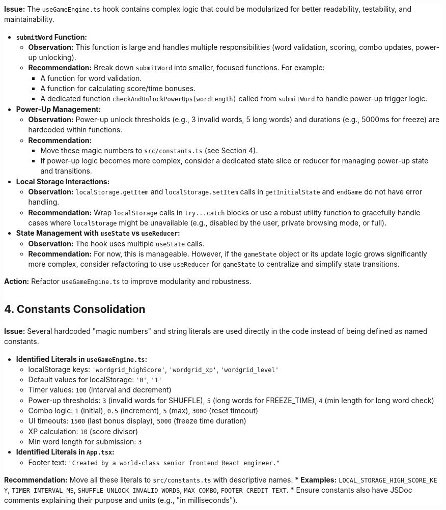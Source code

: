 **Issue:** The `useGameEngine.ts` hook contains complex logic that could be modularized for better readability, testability, and maintainability.

*   **`submitWord` Function:**
    *   **Observation:** This function is large and handles multiple responsibilities (word validation, scoring, combo updates, power-up unlocking).
    *   **Recommendation:** Break down `submitWord` into smaller, focused functions. For example:
        *   A function for word validation.
        *   A function for calculating score/time bonuses.
        *   A dedicated function `checkAndUnlockPowerUps(wordLength)` called from `submitWord` to handle power-up trigger logic.
*   **Power-Up Management:**
    *   **Observation:** Power-up unlock thresholds (e.g., 3 invalid words, 5 long words) and durations (e.g., 5000ms for freeze) are hardcoded within functions.
    *   **Recommendation:**
        *   Move these magic numbers to `src/constants.ts` (see Section 4).
        *   If power-up logic becomes more complex, consider a dedicated state slice or reducer for managing power-up state and transitions.
*   **Local Storage Interactions:**
    *   **Observation:** `localStorage.getItem` and `localStorage.setItem` calls in `getInitialState` and `endGame` do not have error handling.
    *   **Recommendation:** Wrap `localStorage` calls in `try...catch` blocks or use a robust utility function to gracefully handle cases where `localStorage` might be unavailable (e.g., disabled by the user, private browsing mode, or full).
*   **State Management with `useState` vs `useReducer`:**
    *   **Observation:** The hook uses multiple `useState` calls.
    *   **Recommendation:** For now, this is manageable. However, if the `gameState` object or its update logic grows significantly more complex, consider refactoring to use `useReducer` for `gameState` to centralize and simplify state transitions.

**Action:** Refactor `useGameEngine.ts` to improve modularity and robustness.

## 4. Constants Consolidation

**Issue:** Several hardcoded "magic numbers" and string literals are used directly in the code instead of being defined as named constants.

*   **Identified Literals in `useGameEngine.ts`:**
    *   localStorage keys: `'wordgrid_highScore'`, `'wordgrid_xp'`, `'wordgrid_level'`
    *   Default values for localStorage: `'0'`, `'1'`
    *   Timer values: `100` (interval and decrement)
    *   Power-up thresholds: `3` (invalid words for SHUFFLE), `5` (long words for FREEZE_TIME), `4` (min length for long word check)
    *   Combo logic: `1` (initial), `0.5` (increment), `5` (max), `3000` (reset timeout)
    *   UI timeouts: `1500` (last bonus display), `5000` (freeze time duration)
    *   XP calculation: `10` (score divisor)
    *   Min word length for submission: `3`
*   **Identified Literals in `App.tsx`:**
    *   Footer text: `"Created by a world-class senior frontend React engineer."`

**Recommendation:** Move all these literals to `src/constants.ts` with descriptive names.
    *   **Examples:** `LOCAL_STORAGE_HIGH_SCORE_KEY`, `TIMER_INTERVAL_MS`, `SHUFFLE_UNLOCK_INVALID_WORDS`, `MAX_COMBO`, `FOOTER_CREDIT_TEXT`.
    *   Ensure constants also have JSDoc comments explaining their purpose and units (e.g., "in milliseconds").
